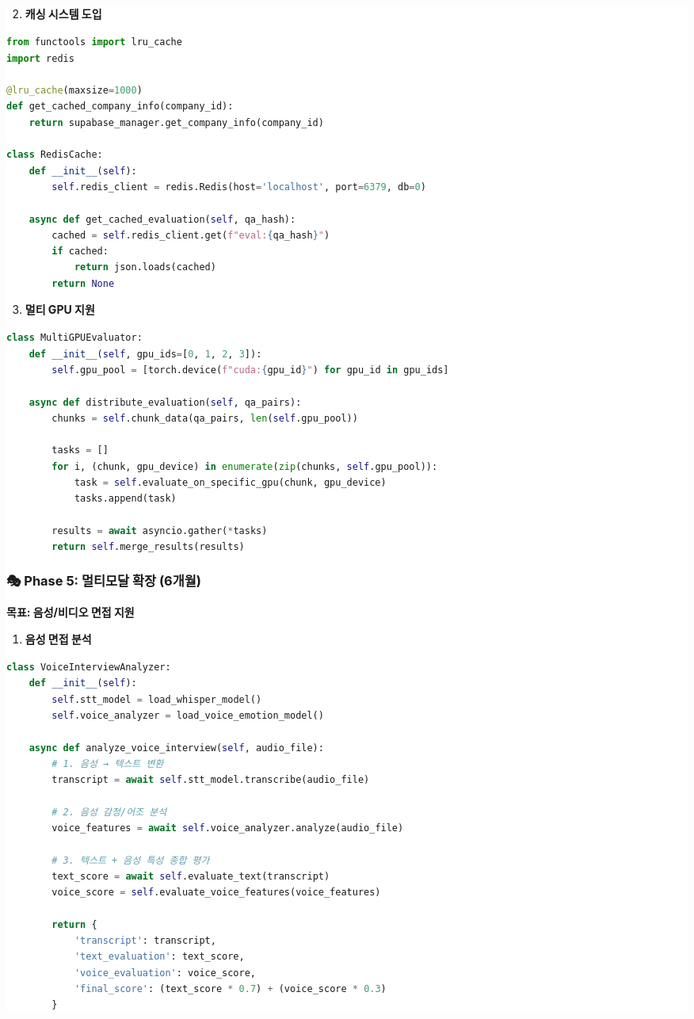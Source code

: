 2. **캐싱 시스템 도입**
```python
from functools import lru_cache
import redis

@lru_cache(maxsize=1000)
def get_cached_company_info(company_id):
    return supabase_manager.get_company_info(company_id)

class RedisCache:
    def __init__(self):
        self.redis_client = redis.Redis(host='localhost', port=6379, db=0)
        
    async def get_cached_evaluation(self, qa_hash):
        cached = self.redis_client.get(f"eval:{qa_hash}")
        if cached:
            return json.loads(cached)
        return None
```

3. **멀티 GPU 지원**
```python
class MultiGPUEvaluator:
    def __init__(self, gpu_ids=[0, 1, 2, 3]):
        self.gpu_pool = [torch.device(f"cuda:{gpu_id}") for gpu_id in gpu_ids]
        
    async def distribute_evaluation(self, qa_pairs):
        chunks = self.chunk_data(qa_pairs, len(self.gpu_pool))
        
        tasks = []
        for i, (chunk, gpu_device) in enumerate(zip(chunks, self.gpu_pool)):
            task = self.evaluate_on_specific_gpu(chunk, gpu_device)
            tasks.append(task)
        
        results = await asyncio.gather(*tasks)
        return self.merge_results(results)
```

### **🎭 Phase 5: 멀티모달 확장 (6개월)**

**목표: 음성/비디오 면접 지원**

1. **음성 면접 분석**
```python
class VoiceInterviewAnalyzer:
    def __init__(self):
        self.stt_model = load_whisper_model()
        self.voice_analyzer = load_voice_emotion_model()
        
    async def analyze_voice_interview(self, audio_file):
        # 1. 음성 → 텍스트 변환
        transcript = await self.stt_model.transcribe(audio_file)
        
        # 2. 음성 감정/어조 분석
        voice_features = await self.voice_analyzer.analyze(audio_file)
        
        # 3. 텍스트 + 음성 특성 종합 평가
        text_score = await self.evaluate_text(transcript)
        voice_score = self.evaluate_voice_features(voice_features)
        
        return {
            'transcript': transcript,
            'text_evaluation': text_score,
            'voice_evaluation': voice_score,
            'final_score': (text_score * 0.7) + (voice_score * 0.3)
        }
```